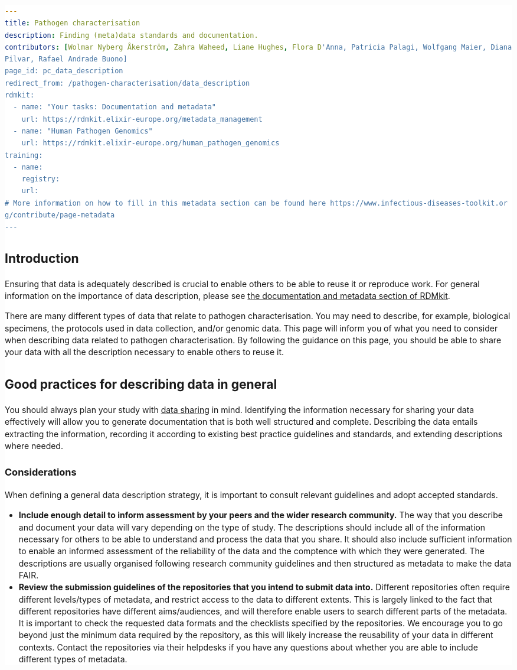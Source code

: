 ```yaml
---
title: Pathogen characterisation
description: Finding (meta)data standards and documentation.
contributors: [Wolmar Nyberg Åkerström, Zahra Waheed, Liane Hughes, Flora D'Anna, Patricia Palagi, Wolfgang Maier, Diana Pilvar, Rafael Andrade Buono]
page_id: pc_data_description
redirect_from: /pathogen-characterisation/data_description
rdmkit:
  - name: "Your tasks: Documentation and metadata"
    url: https://rdmkit.elixir-europe.org/metadata_management
  - name: "Human Pathogen Genomics"
    url: https://rdmkit.elixir-europe.org/human_pathogen_genomics
training:
  - name:
    registry:
    url:
# More information on how to fill in this metadata section can be found here https://www.infectious-diseases-toolkit.org/contribute/page-metadata
---
```


## Introduction 
Ensuring that data is adequately described is crucial to enable others to be able to reuse it or reproduce work. For general information on the importance of data description, please see [the documentation and metadata section of RDMkit](https://rdmkit.elixir-europe.org/metadata_management).

There are many different types of data that relate to pathogen characterisation. You may need to describe, for example, biological specimens, the protocols used in data collection, and/or genomic data. This page will inform you of what you need to consider when describing data related to pathogen characterisation. By following the guidance on this page, you should be able to share your data with all the description necessary to enable others to reuse it.

## Good practices for describing data in general
You should always plan your study with [data sharing](https://rdmkit.elixir-europe.org/data_publication) in mind. Identifying the information necessary for sharing your data effectively will allow you to generate documentation that is both well structured and complete. Describing the data entails extracting the information, recording it according to existing best practice guidelines and standards, and extending descriptions where needed.

### Considerations
When defining a general data description strategy, it is important to consult relevant guidelines and adopt accepted standards.
* **Include enough detail to inform assessment by your peers and the wider research community.**
The way that you describe and document your data will vary depending on the type of study. The descriptions should include all of the information necessary for others to be able to understand and process the data that you share. It should also include sufficient information to enable an informed assessment of the reliability of the data and the comptence with which they were generated. The descriptions are usually organised following research community guidelines and then structured as metadata to make the data FAIR.
* **Review the submission guidelines of the repositories that you intend to submit data into.** Different repositories often require different levels/types of metadata, and restrict access to the data to different extents. This is largely linked to the fact that different repositories have different aims/audiences, and will therefore enable users to search different parts of the metadata. It is important to check the requested data formats and the checklists specified by the repositories. We encourage you to go beyond just the minimum data required by the repository, as this will likely increase the reusability of your data in different contexts. Contact the repositories via their helpdesks if you have any questions about whether you are able to include different types of metadata.